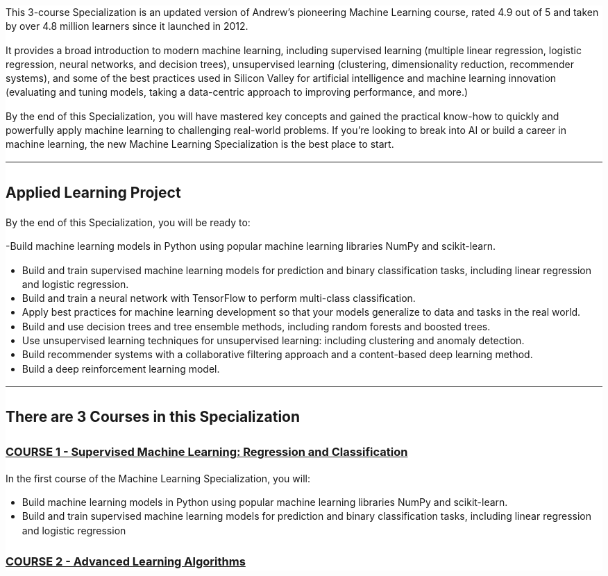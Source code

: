 This 3-course Specialization is an updated version of Andrew’s pioneering Machine Learning course, rated 4.9 out of 5 and taken by over 4.8 million learners since it launched in 2012. 

It provides a broad introduction to modern machine learning, including supervised learning (multiple linear regression, logistic regression, neural networks, and decision trees), unsupervised learning (clustering, dimensionality reduction, recommender systems), and some of the best practices used in Silicon Valley for artificial intelligence and machine learning innovation (evaluating and tuning models, taking a data-centric approach to improving performance, and more.)

By the end of this Specialization, you will have mastered key concepts and gained the practical know-how to quickly and powerfully apply machine learning to challenging real-world problems. If you’re looking to break into AI or build a career in machine learning, the new Machine Learning Specialization is the best place to start.

---

## Applied Learning Project
By the end of this Specialization, you will be ready to:

-Build machine learning models in Python using popular machine learning libraries NumPy and scikit-learn.
- Build and train supervised machine learning models for prediction and binary classification tasks, including linear regression and logistic regression.
- Build and train a neural network with TensorFlow to perform multi-class classification.
- Apply best practices for machine learning development so that your models generalize to data and tasks in the real world.
- Build and use decision trees and tree ensemble methods, including random forests and boosted trees.
- Use unsupervised learning techniques for unsupervised learning: including clustering and anomaly detection.
- Build recommender systems with a collaborative filtering approach and a content-based deep learning method.
- Build a deep reinforcement learning model.

-------------------------------------------------------------------------------------------------------------

## There are 3 Courses in this Specialization

### [COURSE 1 - Supervised Machine Learning: Regression and Classification](https://github.com/quocviethere/Coursera-Machine-Learning-Specialization/tree/main/Supervised%20Machine%20Learning:%20Regression%20and%20Classification)

In the first course of the Machine Learning Specialization, you will:
- Build machine learning models in Python using popular machine learning libraries NumPy and scikit-learn.
- Build and train supervised machine learning models for prediction and binary classification tasks, including linear regression and logistic regression

### [COURSE 2 - Advanced Learning Algorithms](https://github.com/quocviethere/Coursera-Machine-Learning-Specialization/tree/main/Advanced%20Learning%20Algorithms)
